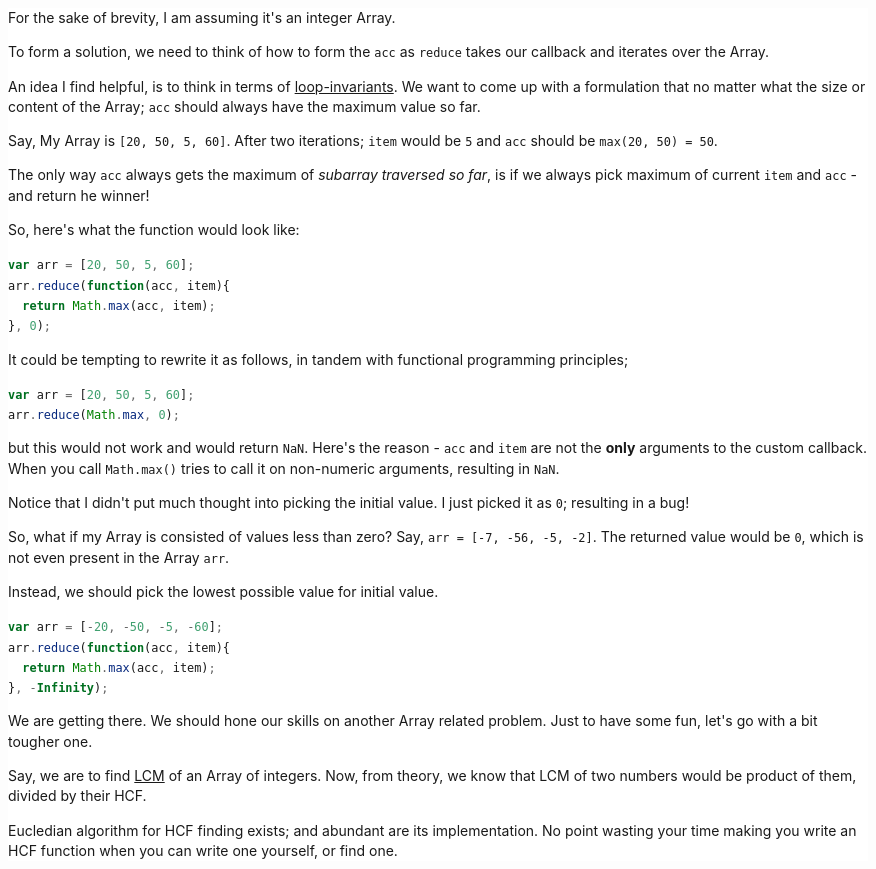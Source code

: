 For the sake of brevity, I am assuming it's an integer Array.

To form a solution, we need to think of how to form the `acc` as `reduce` takes our callback and iterates over the Array.

An idea I find helpful, is to think in terms of [loop-invariants](https://en.wikipedia.org/wiki/Loop_invariant). We want to come up with a formulation that no matter what the size or content of the Array; `acc` should always have the maximum value so far.

Say, My Array is `[20, 50, 5, 60]`. After two iterations; `item` would be `5` and `acc` should be `max(20, 50) = 50`.

The only way `acc` always gets the maximum of _subarray traversed so far_, is if we always pick maximum of current `item` and `acc` - and return he winner!

So, here's what the function would look like:

```js
var arr = [20, 50, 5, 60];
arr.reduce(function(acc, item){
  return Math.max(acc, item);
}, 0);
```

It could be tempting to rewrite it as follows, in tandem with functional programming principles;
```js
var arr = [20, 50, 5, 60];
arr.reduce(Math.max, 0);
```

but this would not work and would return `NaN`. Here's the reason - `acc` and `item` are not the **only** arguments to the custom callback. When you call `Math.max()` tries to call it on non-numeric arguments, resulting in `NaN`.

Notice that I didn't put much thought into picking the initial value. I just picked it as `0`; resulting in a bug!

So, what if my Array is consisted of values less than zero? Say, `arr = [-7, -56, -5, -2]`. The returned value would be `0`, which is not even present in the Array `arr`.

Instead, we should pick the lowest possible value for initial value.

```js
var arr = [-20, -50, -5, -60];
arr.reduce(function(acc, item){
  return Math.max(acc, item);
}, -Infinity);
```

We are getting there. We should hone our skills on another Array related problem. Just to have some fun, let's go with a bit tougher one.

Say, we are to find [LCM](https://en.wikipedia.org/wiki/Least_common_multiple) of an Array of integers. Now, from theory, we know that LCM of two numbers would be product of them, divided by their HCF.

Eucledian algorithm for HCF finding exists; and abundant are its implementation. No point wasting your time making you write an HCF function when you can write one yourself, or find one.
